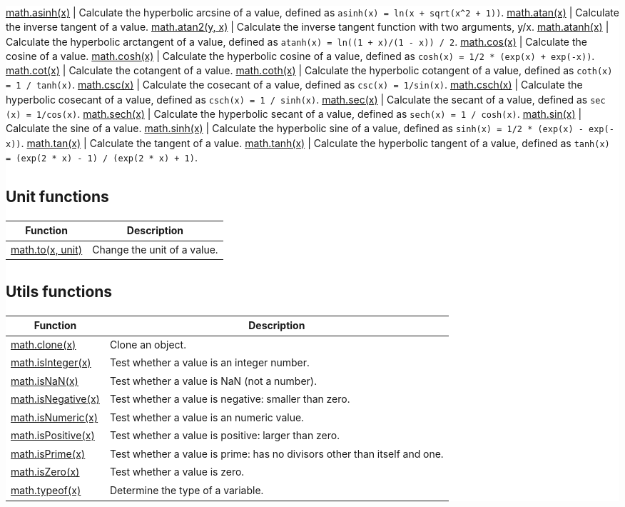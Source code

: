 [math.asinh(x)](functions/asinh.md) | Calculate the hyperbolic arcsine of a value, defined as `asinh(x) = ln(x + sqrt(x^2 + 1))`.
[math.atan(x)](functions/atan.md) | Calculate the inverse tangent of a value.
[math.atan2(y,&nbsp;x)](functions/atan2.md) | Calculate the inverse tangent function with two arguments, y/x.
[math.atanh(x)](functions/atanh.md) | Calculate the hyperbolic arctangent of a value, defined as `atanh(x) = ln((1 + x)/(1 - x)) / 2`.
[math.cos(x)](functions/cos.md) | Calculate the cosine of a value.
[math.cosh(x)](functions/cosh.md) | Calculate the hyperbolic cosine of a value, defined as `cosh(x) = 1/2 * (exp(x) + exp(-x))`.
[math.cot(x)](functions/cot.md) | Calculate the cotangent of a value.
[math.coth(x)](functions/coth.md) | Calculate the hyperbolic cotangent of a value, defined as `coth(x) = 1 / tanh(x)`.
[math.csc(x)](functions/csc.md) | Calculate the cosecant of a value, defined as `csc(x) = 1/sin(x)`.
[math.csch(x)](functions/csch.md) | Calculate the hyperbolic cosecant of a value, defined as `csch(x) = 1 / sinh(x)`.
[math.sec(x)](functions/sec.md) | Calculate the secant of a value, defined as `sec(x) = 1/cos(x)`.
[math.sech(x)](functions/sech.md) | Calculate the hyperbolic secant of a value, defined as `sech(x) = 1 / cosh(x)`.
[math.sin(x)](functions/sin.md) | Calculate the sine of a value.
[math.sinh(x)](functions/sinh.md) | Calculate the hyperbolic sine of a value, defined as `sinh(x) = 1/2 * (exp(x) - exp(-x))`.
[math.tan(x)](functions/tan.md) | Calculate the tangent of a value.
[math.tanh(x)](functions/tanh.md) | Calculate the hyperbolic tangent of a value, defined as `tanh(x) = (exp(2 * x) - 1) / (exp(2 * x) + 1)`.

## Unit functions

Function | Description
---- | -----------
[math.to(x,&nbsp;unit)](functions/to.md) | Change the unit of a value.

## Utils functions

Function | Description
---- | -----------
[math.clone(x)](functions/clone.md) | Clone an object.
[math.isInteger(x)](functions/isInteger.md) | Test whether a value is an integer number.
[math.isNaN(x)](functions/isNaN.md) | Test whether a value is NaN (not a number).
[math.isNegative(x)](functions/isNegative.md) | Test whether a value is negative: smaller than zero.
[math.isNumeric(x)](functions/isNumeric.md) | Test whether a value is an numeric value.
[math.isPositive(x)](functions/isPositive.md) | Test whether a value is positive: larger than zero.
[math.isPrime(x)](functions/isPrime.md) | Test whether a value is prime: has no divisors other than itself and one.
[math.isZero(x)](functions/isZero.md) | Test whether a value is zero.
[math.typeof(x)](functions/typeof.md) | Determine the type of a variable.




